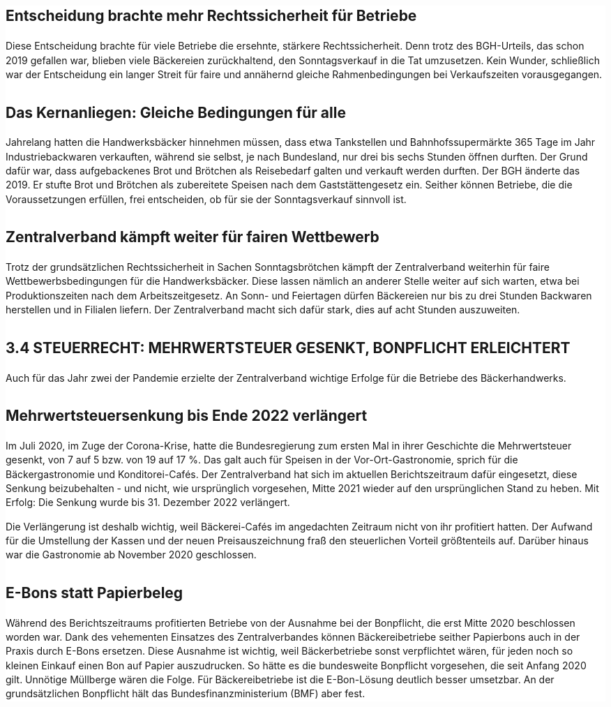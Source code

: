 ## Entscheidung brachte mehr Rechtssicherheit für Betriebe

Diese Entscheidung brachte für viele Betriebe die ersehnte, stärkere Rechtssicherheit. Denn trotz des BGH-Urteils, das schon 2019 gefallen war, blieben viele Bäckereien zurückhaltend, den Sonntagsverkauf in die Tat umzusetzen. Kein Wunder, schließlich war der Entscheidung ein langer Streit für faire und annähernd gleiche Rahmenbedingungen bei Verkaufszeiten vorausgegangen.

## Das Kernanliegen: Gleiche Bedingungen für alle

Jahrelang hatten die Handwerksbäcker hinnehmen müssen, dass etwa Tankstellen und Bahnhofssupermärkte 365 Tage im Jahr Industriebackwaren verkauften, während sie selbst, je nach Bundesland, nur drei bis sechs Stunden öffnen durften. Der Grund dafür war, dass aufgebackenes Brot und Brötchen als Reisebedarf galten und verkauft werden durften. Der BGH änderte das 2019. Er stufte Brot und Brötchen als zubereitete Speisen nach dem Gaststättengesetz ein. Seither können Betriebe, die die Voraussetzungen erfüllen, frei entscheiden, ob für sie der Sonntagsverkauf sinnvoll ist.

## Zentralverband kämpft weiter für fairen Wettbewerb

Trotz der grundsätzlichen Rechtssicherheit in Sachen Sonntagsbrötchen kämpft der Zentralverband weiterhin für faire Wettbewerbsbedingungen für die Handwerksbäcker. Diese lassen nämlich an anderer Stelle weiter auf sich warten, etwa bei Produktionszeiten nach dem Arbeitszeitgesetz. An Sonn- und Feiertagen dürfen Bäckereien nur bis zu drei Stunden Backwaren herstellen und in Filialen liefern. Der Zentralverband macht sich dafür stark, dies auf acht Stunden auszuweiten.

## 3.4 STEUERRECHT: MEHRWERTSTEUER GESENKT, BONPFLICHT ERLEICHTERT

Auch für das Jahr zwei der Pandemie erzielte der Zentralverband wichtige Erfolge für die Betriebe des Bäckerhandwerks.

## Mehrwertsteuersenkung bis Ende 2022 verlängert

Im Juli 2020, im Zuge der Corona-Krise, hatte die Bundesregierung zum ersten Mal in ihrer Geschichte die Mehrwertsteuer gesenkt, von 7 auf 5 bzw. von 19 auf 17 %. Das galt auch für Speisen in der Vor-Ort-Gastronomie, sprich für die Bäckergastronomie und Konditorei-Cafés. Der Zentralverband hat sich im aktuellen Berichtszeitraum dafür eingesetzt, diese Senkung beizubehalten - und nicht, wie ursprünglich vorgesehen, Mitte 2021 wieder auf den ursprünglichen Stand zu heben. Mit Erfolg: Die Senkung wurde bis 31. Dezember 2022 verlängert.

Die Verlängerung ist deshalb wichtig, weil Bäckerei-Cafés im angedachten Zeitraum nicht von ihr profitiert hatten. Der Aufwand für die Umstellung der Kassen und der neuen Preisauszeichnung fraß den steuerlichen Vorteil größtenteils auf. Darüber hinaus war die Gastronomie ab November 2020 geschlossen.

## E-Bons statt Papierbeleg

Während des Berichtszeitraums profitierten Betriebe von der Ausnahme bei der Bonpflicht, die erst Mitte 2020 beschlossen worden war. Dank des vehementen Einsatzes des Zentralverbandes können Bäckereibetriebe seither Papierbons auch in der Praxis durch E-Bons ersetzen. Diese Ausnahme ist wichtig, weil Bäckerbetriebe sonst verpflichtet wären, für jeden noch so kleinen Einkauf einen Bon auf Papier auszudrucken. So hätte es die bundesweite Bonpflicht vorgesehen, die seit Anfang 2020 gilt. Unnötige Müllberge wären die Folge. Für Bäckereibetriebe ist die E-Bon-Lösung deutlich besser umsetzbar. An der grundsätzlichen Bonpflicht hält das Bundesfinanzministerium (BMF) aber fest.
